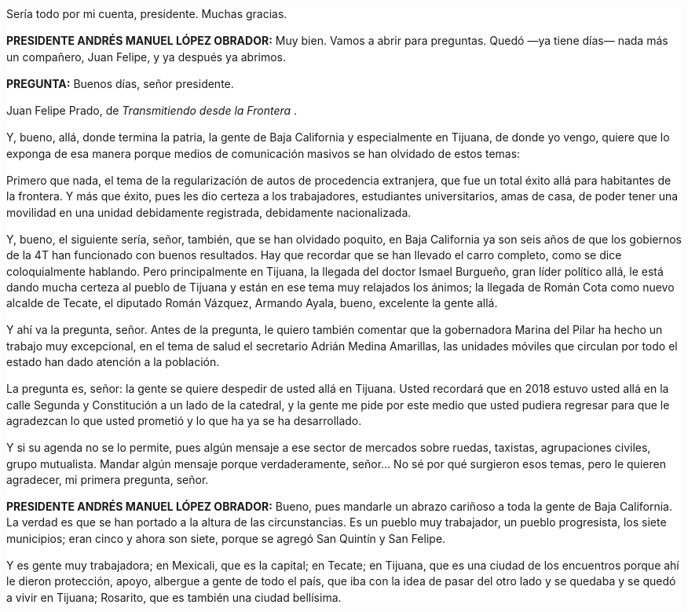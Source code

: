 Sería todo por mi cuenta, presidente. Muchas gracias.

**PRESIDENTE ANDRÉS MANUEL LÓPEZ OBRADOR:** Muy bien. Vamos a abrir para
preguntas. Quedó —ya tiene días— nada más un compañero, Juan Felipe, y ya
después ya abrimos.

**PREGUNTA:** Buenos días, señor presidente.

Juan Felipe Prado, de _Transmitiendo desde la Frontera_ .

Y, bueno, allá, donde termina la patria, la gente de Baja California y
especialmente en Tijuana, de donde yo vengo, quiere que lo exponga de esa
manera porque medios de comunicación masivos se han olvidado de estos temas:

Primero que nada, el tema de la regularización de autos de procedencia
extranjera, que fue un total éxito allá para habitantes de la frontera. Y más
que éxito, pues les dio certeza a los trabajadores, estudiantes
universitarios, amas de casa, de poder tener una movilidad en una unidad
debidamente registrada, debidamente nacionalizada.

Y, bueno, el siguiente sería, señor, también, que se han olvidado poquito, en
Baja California ya son seis años de que los gobiernos de la 4T han funcionado
con buenos resultados. Hay que recordar que se han llevado el carro completo,
como se dice coloquialmente hablando. Pero principalmente en Tijuana, la
llegada del doctor Ismael Burgueño, gran líder político allá, le está dando
mucha certeza al pueblo de Tijuana y están en ese tema muy relajados los
ánimos; la llegada de Román Cota como nuevo alcalde de Tecate, el diputado
Román Vázquez, Armando Ayala, bueno, excelente la gente allá.

Y ahí va la pregunta, señor. Antes de la pregunta, le quiero también comentar
que la gobernadora Marina del Pilar ha hecho un trabajo muy excepcional, en el
tema de salud el secretario Adrián Medina Amarillas, las unidades móviles que
circulan por todo el estado han dado atención a la población.

La pregunta es, señor: la gente se quiere despedir de usted allá en Tijuana.
Usted recordará que en 2018 estuvo usted allá en la calle Segunda y
Constitución a un lado de la catedral, y la gente me pide por este medio que
usted pudiera regresar para que le agradezcan lo que usted prometió y lo que
ha ya se ha desarrollado.

Y si su agenda no se lo permite, pues algún mensaje a ese sector de mercados
sobre ruedas, taxistas, agrupaciones civiles, grupo mutualista. Mandar algún
mensaje porque verdaderamente, señor… No sé por qué surgieron esos temas, pero
le quieren agradecer, mi primera pregunta, señor.

**PRESIDENTE ANDRÉS MANUEL LÓPEZ OBRADOR:** Bueno, pues mandarle un abrazo
cariñoso a toda la gente de Baja California. La verdad es que se han portado a
la altura de las circunstancias. Es un pueblo muy trabajador, un pueblo
progresista, los siete municipios; eran cinco y ahora son siete, porque se
agregó San Quintín y San Felipe.

Y es gente muy trabajadora; en Mexicali, que es la capital; en Tecate; en
Tijuana, que es una ciudad de los encuentros porque ahí le dieron protección,
apoyo, albergue a gente de todo el país, que iba con la idea de pasar del otro
lado y se quedaba y se quedó a vivir en Tijuana; Rosarito, que es también una
ciudad bellísima.
